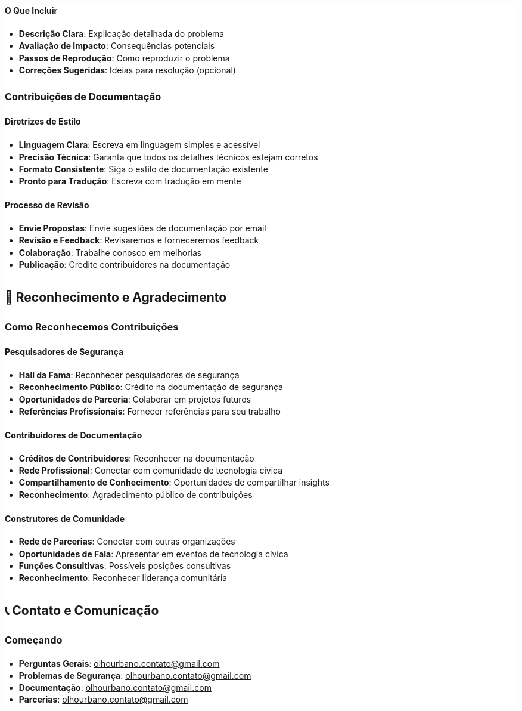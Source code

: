 #### O Que Incluir
- **Descrição Clara**: Explicação detalhada do problema
- **Avaliação de Impacto**: Consequências potenciais
- **Passos de Reprodução**: Como reproduzir o problema
- **Correções Sugeridas**: Ideias para resolução (opcional)

### Contribuições de Documentação

#### Diretrizes de Estilo
- **Linguagem Clara**: Escreva em linguagem simples e acessível
- **Precisão Técnica**: Garanta que todos os detalhes técnicos estejam corretos
- **Formato Consistente**: Siga o estilo de documentação existente
- **Pronto para Tradução**: Escreva com tradução em mente

#### Processo de Revisão
- **Envie Propostas**: Envie sugestões de documentação por email
- **Revisão e Feedback**: Revisaremos e forneceremos feedback
- **Colaboração**: Trabalhe conosco em melhorias
- **Publicação**: Credite contribuidores na documentação

## 🎯 Reconhecimento e Agradecimento

### Como Reconhecemos Contribuições

#### Pesquisadores de Segurança
- **Hall da Fama**: Reconhecer pesquisadores de segurança
- **Reconhecimento Público**: Crédito na documentação de segurança
- **Oportunidades de Parceria**: Colaborar em projetos futuros
- **Referências Profissionais**: Fornecer referências para seu trabalho

#### Contribuidores de Documentação
- **Créditos de Contribuidores**: Reconhecer na documentação
- **Rede Profissional**: Conectar com comunidade de tecnologia cívica
- **Compartilhamento de Conhecimento**: Oportunidades de compartilhar insights
- **Reconhecimento**: Agradecimento público de contribuições

#### Construtores de Comunidade
- **Rede de Parcerias**: Conectar com outras organizações
- **Oportunidades de Fala**: Apresentar em eventos de tecnologia cívica
- **Funções Consultivas**: Possíveis posições consultivas
- **Reconhecimento**: Reconhecer liderança comunitária

## 📞 Contato e Comunicação

### Começando
- **Perguntas Gerais**: olhourbano.contato@gmail.com
- **Problemas de Segurança**: olhourbano.contato@gmail.com
- **Documentação**: olhourbano.contato@gmail.com
- **Parcerias**: olhourbano.contato@gmail.com
